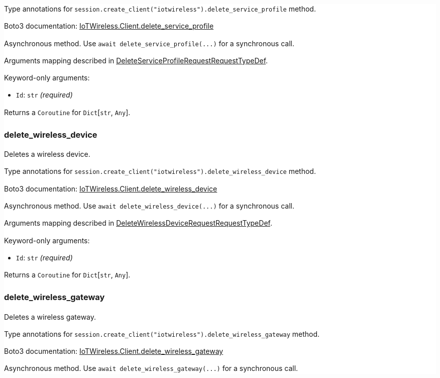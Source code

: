 Type annotations for
`session.create_client("iotwireless").delete_service_profile` method.

Boto3 documentation:
[IoTWireless.Client.delete_service_profile](https://boto3.amazonaws.com/v1/documentation/api/latest/reference/services/iotwireless.html#IoTWireless.Client.delete_service_profile)

Asynchronous method. Use `await delete_service_profile(...)` for a synchronous
call.

Arguments mapping described in
[DeleteServiceProfileRequestRequestTypeDef](./type_defs.md#deleteserviceprofilerequestrequesttypedef).

Keyword-only arguments:

- `Id`: `str` *(required)*

Returns a `Coroutine` for `Dict`\[`str`, `Any`\].

<a id="delete_wireless_device"></a>

### delete_wireless_device

Deletes a wireless device.

Type annotations for
`session.create_client("iotwireless").delete_wireless_device` method.

Boto3 documentation:
[IoTWireless.Client.delete_wireless_device](https://boto3.amazonaws.com/v1/documentation/api/latest/reference/services/iotwireless.html#IoTWireless.Client.delete_wireless_device)

Asynchronous method. Use `await delete_wireless_device(...)` for a synchronous
call.

Arguments mapping described in
[DeleteWirelessDeviceRequestRequestTypeDef](./type_defs.md#deletewirelessdevicerequestrequesttypedef).

Keyword-only arguments:

- `Id`: `str` *(required)*

Returns a `Coroutine` for `Dict`\[`str`, `Any`\].

<a id="delete_wireless_gateway"></a>

### delete_wireless_gateway

Deletes a wireless gateway.

Type annotations for
`session.create_client("iotwireless").delete_wireless_gateway` method.

Boto3 documentation:
[IoTWireless.Client.delete_wireless_gateway](https://boto3.amazonaws.com/v1/documentation/api/latest/reference/services/iotwireless.html#IoTWireless.Client.delete_wireless_gateway)

Asynchronous method. Use `await delete_wireless_gateway(...)` for a synchronous
call.

